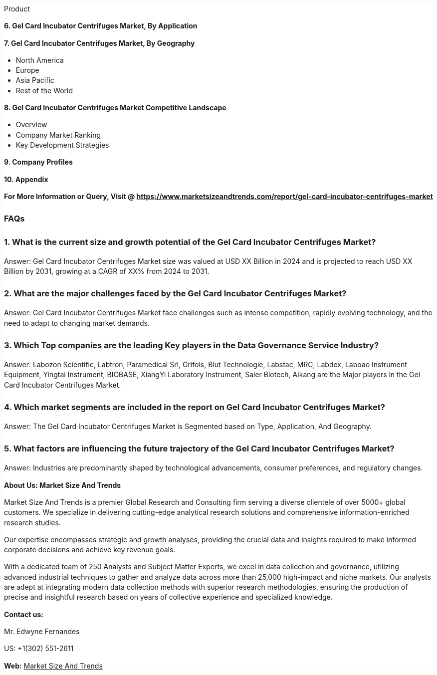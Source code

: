 Product</span></strong></p></div><div class="" data-test-id=""><p><strong><span class="">6. Gel Card Incubator Centrifuges Market, By Application</span></strong></p></div><div class="" data-test-id=""><p><strong><span class="">7. Gel Card Incubator Centrifuges Market, By Geography</span></strong></p></div><div class="" data-test-id=""><ul><li><span class="">North America</span></li><li><span class="">Europe</span></li><li><span class="">Asia Pacific</span></li><li><span class="">Rest of the World</span></li></ul></div><div class="" data-test-id=""><p><strong><span class="">8. Gel Card Incubator Centrifuges Market Competitive Landscape</span></strong></p></div><div class="" data-test-id=""><ul><li><span class="">Overview</span></li><li><span class="">Company Market Ranking</span></li><li><span class="">Key Development Strategies</span></li></ul></div><div class="" data-test-id=""><p><strong><span class="">9. Company Profiles</span></strong></p></div><div class="" data-test-id=""><p><strong><span class="">10. Appendix</span></strong></p></div><div class="" data-test-id=""><p><strong><span class="">For More Information or Query, Visit @ <a href="https://www.marketsizeandtrends.com/report/gel-card-incubator-centrifuges-market" target="_blank">https://www.marketsizeandtrends.com/report/gel-card-incubator-centrifuges-market</a></span></strong></p></div><div class="" data-test-id=""><div class="article-main__content" data-test-id="publishing-text-block"><h3><strong><span class="">FAQs</span></strong></h3></div><div class="article-main__content" data-test-id="publishing-text-block"><h3><span class="">1. What is the current size and growth potential of the Gel Card Incubator Centrifuges Market?</span></h3></div><div class="article-main__content" data-test-id="publishing-text-block"><p><span class="font-[700]">Answer</span><span class="">: Gel Card Incubator Centrifuges Market size was valued at USD XX Billion in 2024 and is projected to reach USD XX Billion by 2031, growing at a CAGR of XX% from 2024 to 2031.</span></p></div><div class="article-main__content" data-test-id="publishing-text-block"><h3><span class="">2. What are the major challenges faced by the Gel Card Incubator Centrifuges Market?</span></h3></div><div class="article-main__content" data-test-id="publishing-text-block"><p><span class="font-[700]">Answer</span><span class="">: Gel Card Incubator Centrifuges Market face challenges such as intense competition, rapidly evolving technology, and the need to adapt to changing market demands.</span></p></div><div class="article-main__content" data-test-id="publishing-text-block"><h3><span class="">3. Which Top companies are the leading Key players in the Data Governance Service Industry?</span></h3></div><div class="article-main__content" data-test-id="publishing-text-block"><p><span class="font-[700]">Answer</span><span class="">: Labozon Scientific, Labtron, Paramedical Srl, Grifols, Blut Technologie, Labstac, MRC, Labdex, Laboao Instrument Equipment, Yingtai Instrument, BIOBASE, XiangYi Laboratory Instrument, Saier Biotech, Aikang are the Major players in the Gel Card Incubator Centrifuges Market.</span></p></div><div class="article-main__content" data-test-id="publishing-text-block"><h3><span class="">4. Which market segments are included in the report on Gel Card Incubator Centrifuges Market?</span></h3></div><div class="article-main__content" data-test-id="publishing-text-block"><p><span class="font-[700]">Answer</span><span class="">: The Gel Card Incubator Centrifuges Market is Segmented based on Type, Application, And Geography.</span></p></div><div class="article-main__content" data-test-id="publishing-text-block"><h3><span class="">5. What factors are influencing the future trajectory of the Gel Card Incubator Centrifuges Market?</span></h3></div><div class="article-main__content" data-test-id="publishing-text-block"><p><span class="font-[700]">Answer:</span><span class="">&nbsp;Industries are predominantly shaped by technological advancements, consumer preferences, and regulatory changes.</span></p></div><p><strong><span class="">About Us: Market Size And Trends</span></strong></p></div><div class="" data-test-id=""><p><span class="">Market Size And Trends is a premier Global Research and Consulting firm serving a diverse clientele of over 5000+ global customers. We specialize in delivering cutting-edge analytical research solutions and comprehensive information-enriched research studies.</span></p></div><div class="" data-test-id=""><p><span class="">Our expertise encompasses strategic and growth analyses, providing the crucial data and insights required to make informed corporate decisions and achieve key revenue goals.</span></p></div><div class="" data-test-id=""><p><span class="">With a dedicated team of 250 Analysts and Subject Matter Experts, we excel in data collection and governance, utilizing advanced industrial techniques to gather and analyze data across more than 25,000 high-impact and niche markets. Our analysts are adept at integrating modern data collection methods with superior research methodologies, ensuring the production of precise and insightful research based on years of collective experience and specialized knowledge.</span></p></div><div class="" data-test-id=""><p><strong><span class="">Contact us:</span></strong></p></div><div class="" data-test-id=""><p><span class="">Mr. Edwyne Fernandes</span></p></div><div class="" data-test-id=""><p><span class="">US: +1(302) 551-2611<br /></span></p><p><span class=""><strong>Web:</strong> <a href="https://www.marketsizeandtrends.com/" target="_blank">Market Size And Trends</a></span></p></div>
